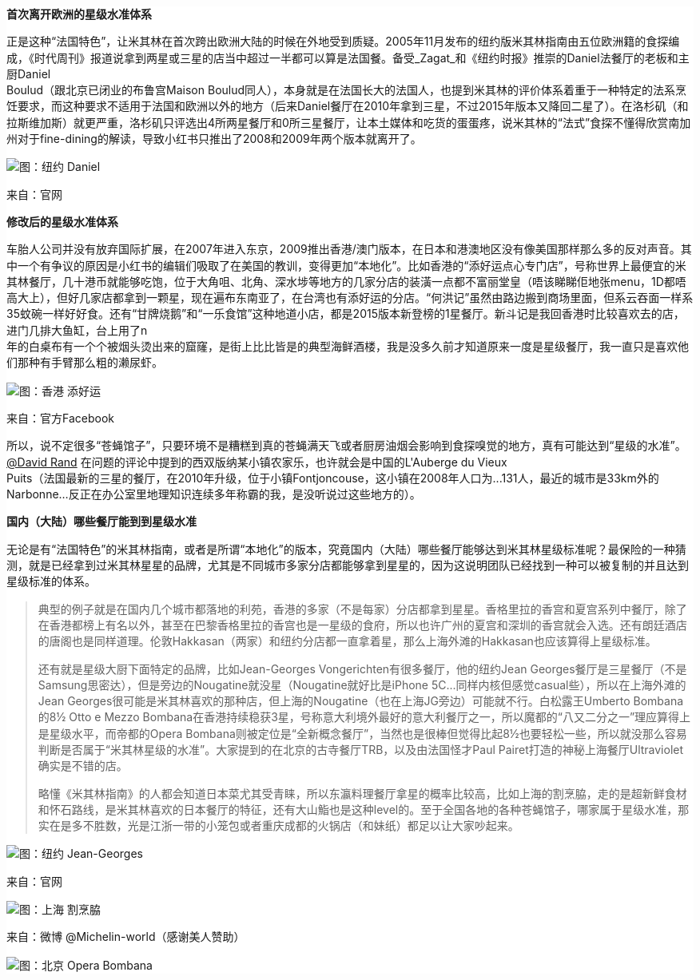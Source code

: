 **首次离开欧洲的星级水准体系**

正是这种“法国特色”，让米其林在首次跨出欧洲大陆的时候在外地受到质疑。2005年11月发布的纽约版米其林指南由五位欧洲籍的食探编成，《时代周刊》报道说拿到两星或三星的店当中超过一半都可以算是法国餐。备受_Zagat_和《纽约时报》推崇的Daniel法餐厅的老板和主厨Daniel  
Boulud（跟北京已闭业的布鲁宫Maison Boulud同人），本身就是在法国长大的法国人，也提到米其林的评价体系着重于一种特定的法系烹饪要求，而这种要求不适用于法国和欧洲以外的地方（后来Daniel餐厅在2010年拿到三星，不过2015年版本又降回二星了）。在洛杉矶（和拉斯维加斯）就更严重，洛杉矶只评选出4所两星餐厅和0所三星餐厅，让本土媒体和吃货的蛋蛋疼，说米其林的“法式”食探不懂得欣赏南加州对于fine-dining的解读，导致小红书只推出了2008和2009年两个版本就离开了。

![](https://pic2.zhimg.com/50/fdf52e6f416bb4c68386bb169b660053_b.jpg)图：纽约 Daniel

来自：官网

**修改后的星级水准体系**

车胎人公司并没有放弃国际扩展，在2007年进入东京，2009推出香港/澳门版本，在日本和港澳地区没有像美国那样那么多的反对声音。其中一个有争议的原因是小红书的编辑们吸取了在美国的教训，变得更加“本地化”。比如香港的“添好运点心专门店”，号称世界上最便宜的米其林餐厅，几十港币就能够吃饱，位于大角咀、北角、深水埗等地方的几家分店的装潢一点都不富丽堂皇（唔该睇睇佢地张menu，1D都唔高大上），但好几家店都拿到一颗星，现在遍布东南亚了，在台湾也有添好运的分店。“何洪记”虽然由路边搬到商场里面，但系云吞面一样系35蚊碗一样好好食。还有“甘牌烧鹅”和“一乐食馆”这种地道小店，都是2015版本新登榜的1星餐厅。新斗记是我回香港时比较喜欢去的店，进门几排大鱼缸，台上用了n  
年的白桌布有一个个被烟头烫出来的窟窿，是街上比比皆是的典型海鲜酒楼，我是没多久前才知道原来一度是星级餐厅，我一直只是喜欢他们那种有手臂那么粗的濑尿虾。

![](https://pic1.zhimg.com/50/e9274e76c477d30a2534905aa7b18b05_b.jpg)图：香港 添好运

来自：官方Facebook

所以，说不定很多“苍蝇馆子”，只要环境不是糟糕到真的苍蝇满天飞或者厨房油烟会影响到食探嗅觉的地方，真有可能达到“星级的水准”。 [@David Rand](//www.zhihu.com/people/685ea0b4e856a4c694d9b1e39f1dea67) 在问题的评论中提到的西双版纳某小镇农家乐，也许就会是中国的L'Auberge du Vieux  
Puits（法国最新的三星的餐厅，在2010年升级，位于小镇Fontjoncouse，这小镇在2008年人口为...131人，最近的城市是33km外的Narbonne…反正在办公室里地理知识连续多年称霸的我，是没听说过这些地方的）。

**国内（大陆）哪些餐厅能到到星级水准**

无论是有“法国特色”的米其林指南，或者是所谓“本地化”的版本，究竟国内（大陆）哪些餐厅能够达到米其林星级标准呢？最保险的一种猜测，就是已经拿到过米其林星星的品牌，尤其是不同城市多家分店都能够拿到星星的，因为这说明团队已经找到一种可以被复制的并且达到星级标准的体系。

> 典型的例子就是在国内几个城市都落地的利苑，香港的多家（不是每家）分店都拿到星星。香格里拉的香宫和夏宫系列中餐厅，除了在香港都榜上有名以外，甚至在巴黎香格里拉的香宫也是一星级的食府，所以也许广州的夏宫和深圳的香宫就会入选。还有朗廷酒店的唐阁也是同样道理。伦敦Hakkasan（两家）和纽约分店都一直拿着星，那么上海外滩的Hakkasan也应该算得上星级标准。  
>   
> 还有就是星级大厨下面特定的品牌，比如Jean-Georges Vongerichten有很多餐厅，他的纽约Jean Georges餐厅是三星餐厅（不是Samsung思密达），但是旁边的Nougatine就没星（Nougatine就好比是iPhone 5C...同样内核但感觉casual些），所以在上海外滩的Jean Georges很可能是米其林喜欢的那种店，但上海的Nougatine（也在上海JG旁边）可能就不行。白松露王Umberto Bombana的8½ Otto e Mezzo Bombana在香港持续稳获3星，号称意大利境外最好的意大利餐厅之一，所以魔都的“八又二分之一”理应算得上是星级水平，而帝都的Opera Bombana则被定位是“全新概念餐厅”，当然也是很棒但觉得比起8½也要轻松一些，所以就没那么容易判断是否属于“米其林星级的水准”。大家提到的在北京的古寺餐厅TRB，以及由法国怪才Paul Pairet打造的神秘上海餐厅Ultraviolet确实是不错的店。  
>   
> 略懂《米其林指南》的人都会知道日本菜尤其受青睐，所以东瀛料理餐厅拿星的概率比较高，比如上海的割烹脇，走的是超新鲜食材和怀石路线，是米其林喜欢的日本餐厅的特征，还有大山鮨也是这种level的。至于全国各地的各种苍蝇馆子，哪家属于星级水准，那实在是多不胜数，光是江浙一带的小笼包或者重庆成都的火锅店（和妹纸）都足以让大家吵起来。

![](https://pic4.zhimg.com/50/29ee29fd2ae99f6507bb59878c3913aa_b.jpg)图：纽约 Jean-Georges

来自：官网

![](https://pic1.zhimg.com/50/54caf9ccb6ac9a24080a78298da73218_b.jpg)图：上海 割烹脇

来自：微博 @Michelin-world（感谢美人赞助）

![](https://pic2.zhimg.com/50/aed2503b7eaef1bc1270840b1983817c_b.jpg)图：北京 Opera Bombana
